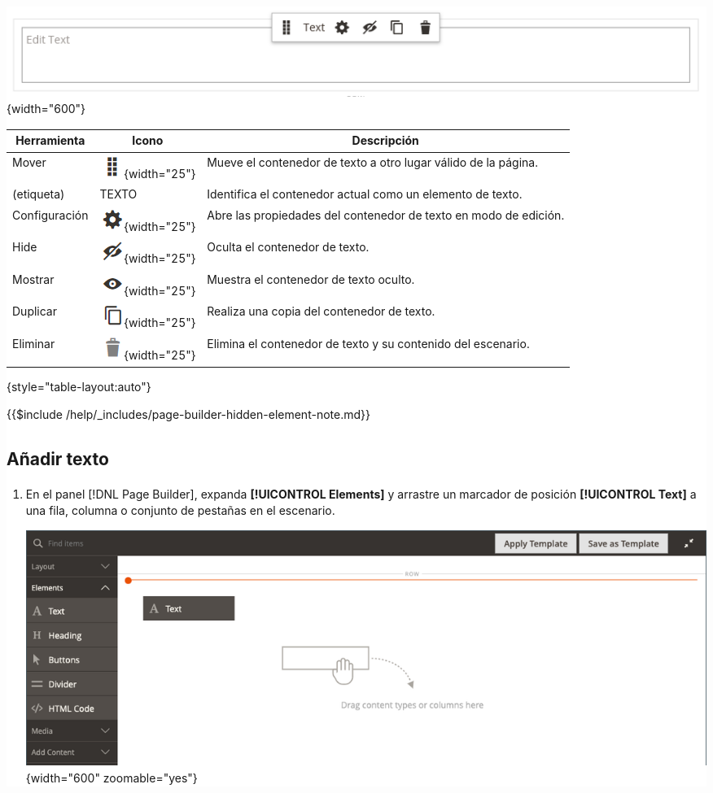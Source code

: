 ![Cuadro de herramientas de contenedor de texto](./assets/pb-elements-text-toolbox.png){width="600"}

| Herramienta | Icono | Descripción |
| --------- | --------------------- | -------------- |
| Mover | ![Icono de mover](./assets/pb-icon-move.png){width="25"} | Mueve el contenedor de texto a otro lugar válido de la página. |
| (etiqueta) | TEXTO | Identifica el contenedor actual como un elemento de texto. |
| Configuración | ![Icono de configuración](./assets/pb-icon-settings.png){width="25"} | Abre las propiedades del contenedor de texto en modo de edición. |
| Hide | ![Ocultar icono](./assets/pb-icon-hide.png){width="25"} | Oculta el contenedor de texto. |
| Mostrar | ![Mostrar icono](./assets/pb-icon-show.png){width="25"} | Muestra el contenedor de texto oculto. |
| Duplicar | ![Icono duplicado](./assets/pb-icon-duplicate.png){width="25"} | Realiza una copia del contenedor de texto. |
| Eliminar | ![Quitar icono](./assets/pb-icon-remove.png){width="25"} | Elimina el contenedor de texto y su contenido del escenario. |

{style="table-layout:auto"}

{{$include /help/_includes/page-builder-hidden-element-note.md}}

## Añadir texto

1. En el panel [!DNL Page Builder], expanda **[!UICONTROL Elements]** y arrastre un marcador de posición **[!UICONTROL Text]** a una fila, columna o conjunto de pestañas en el escenario.

   ![Arrastrando un marcador de posición de texto al escenario](./assets/pb-elements-text-drag.png){width="600" zoomable="yes"}
